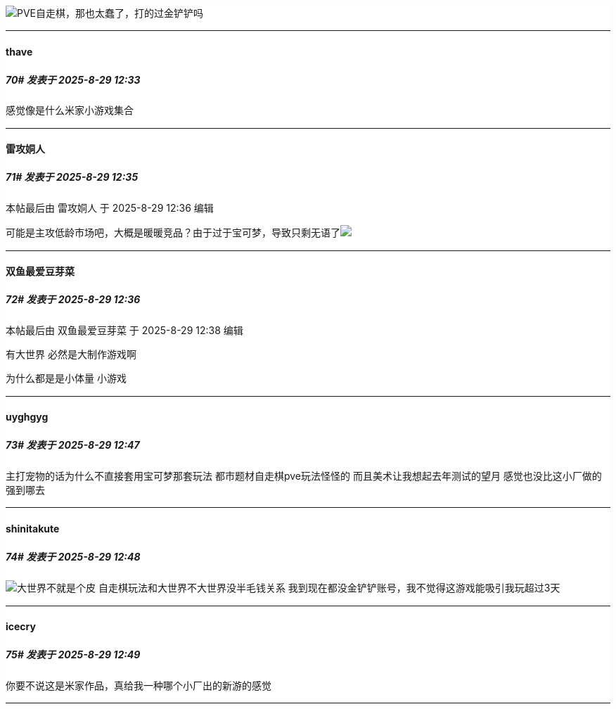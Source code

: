 <img src="https://static.stage1st.com/image/smiley/face2017/003.png" referrerpolicy="no-referrer">PVE自走棋，那也太蠢了，打的过金铲铲吗


*****

####  thave  
##### 70#       发表于 2025-8-29 12:33

感觉像是什么米家小游戏集合

*****

####  雷攻姛人  
##### 71#       发表于 2025-8-29 12:35

 本帖最后由 雷攻姛人 于 2025-8-29 12:36 编辑 

可能是主攻低龄市场吧，大概是暖暖竞品？由于过于宝可梦，导致只剩无语了<img src="https://static.stage1st.com/image/smiley/face2017/067.png" referrerpolicy="no-referrer">

*****

####  双鱼最爱豆芽菜  
##### 72#       发表于 2025-8-29 12:36

 本帖最后由 双鱼最爱豆芽菜 于 2025-8-29 12:38 编辑 

有大世界 必然是大制作游戏啊

为什么都是是小体量 小游戏


*****

####  uyghgyg  
##### 73#       发表于 2025-8-29 12:47

主打宠物的话为什么不直接套用宝可梦那套玩法 都市题材自走棋pve玩法怪怪的 而且美术让我想起去年测试的望月 感觉也没比这小厂做的强到哪去


*****

####  shinitakute  
##### 74#       发表于 2025-8-29 12:48

<img src="https://static.stage1st.com/image/smiley/face2017/002.png" referrerpolicy="no-referrer">大世界不就是个皮 自走棋玩法和大世界不大世界没半毛钱关系
我到现在都没金铲铲账号，我不觉得这游戏能吸引我玩超过3天

*****

####  icecry  
##### 75#       发表于 2025-8-29 12:49

你要不说这是米家作品，真给我一种哪个小厂出的新游的感觉

*****
